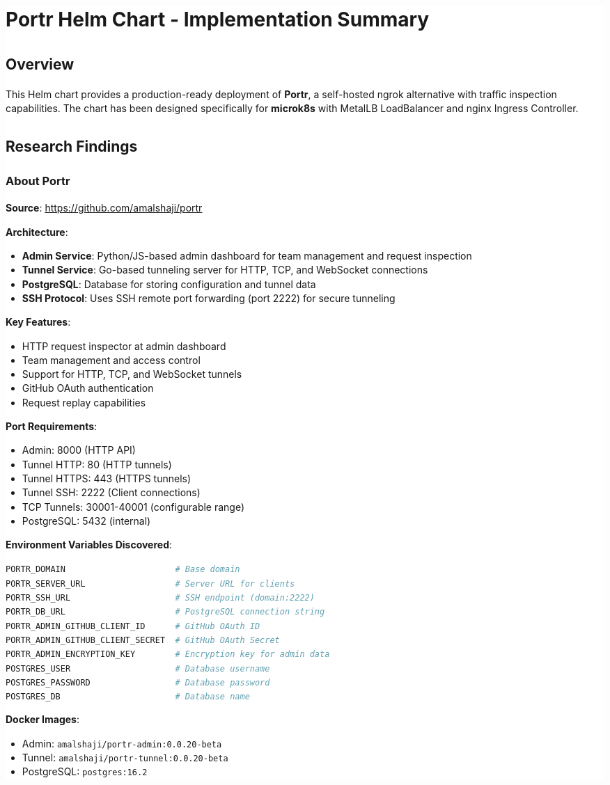 # Portr Helm Chart - Implementation Summary

## Overview

This Helm chart provides a production-ready deployment of **Portr**, a self-hosted ngrok alternative with traffic inspection capabilities. The chart has been designed specifically for **microk8s** with MetalLB LoadBalancer and nginx Ingress Controller.

## Research Findings

### About Portr

**Source**: https://github.com/amalshaji/portr

**Architecture**:
- **Admin Service**: Python/JS-based admin dashboard for team management and request inspection
- **Tunnel Service**: Go-based tunneling server for HTTP, TCP, and WebSocket connections
- **PostgreSQL**: Database for storing configuration and tunnel data
- **SSH Protocol**: Uses SSH remote port forwarding (port 2222) for secure tunneling

**Key Features**:
- HTTP request inspector at admin dashboard
- Team management and access control
- Support for HTTP, TCP, and WebSocket tunnels
- GitHub OAuth authentication
- Request replay capabilities

**Port Requirements**:
- Admin: 8000 (HTTP API)
- Tunnel HTTP: 80 (HTTP tunnels)
- Tunnel HTTPS: 443 (HTTPS tunnels)
- Tunnel SSH: 2222 (Client connections)
- TCP Tunnels: 30001-40001 (configurable range)
- PostgreSQL: 5432 (internal)

**Environment Variables Discovered**:
```bash
PORTR_DOMAIN                      # Base domain
PORTR_SERVER_URL                  # Server URL for clients
PORTR_SSH_URL                     # SSH endpoint (domain:2222)
PORTR_DB_URL                      # PostgreSQL connection string
PORTR_ADMIN_GITHUB_CLIENT_ID      # GitHub OAuth ID
PORTR_ADMIN_GITHUB_CLIENT_SECRET  # GitHub OAuth Secret
PORTR_ADMIN_ENCRYPTION_KEY        # Encryption key for admin data
POSTGRES_USER                     # Database username
POSTGRES_PASSWORD                 # Database password
POSTGRES_DB                       # Database name
```

**Docker Images**:
- Admin: `amalshaji/portr-admin:0.0.20-beta`
- Tunnel: `amalshaji/portr-tunnel:0.0.20-beta`
- PostgreSQL: `postgres:16.2`
